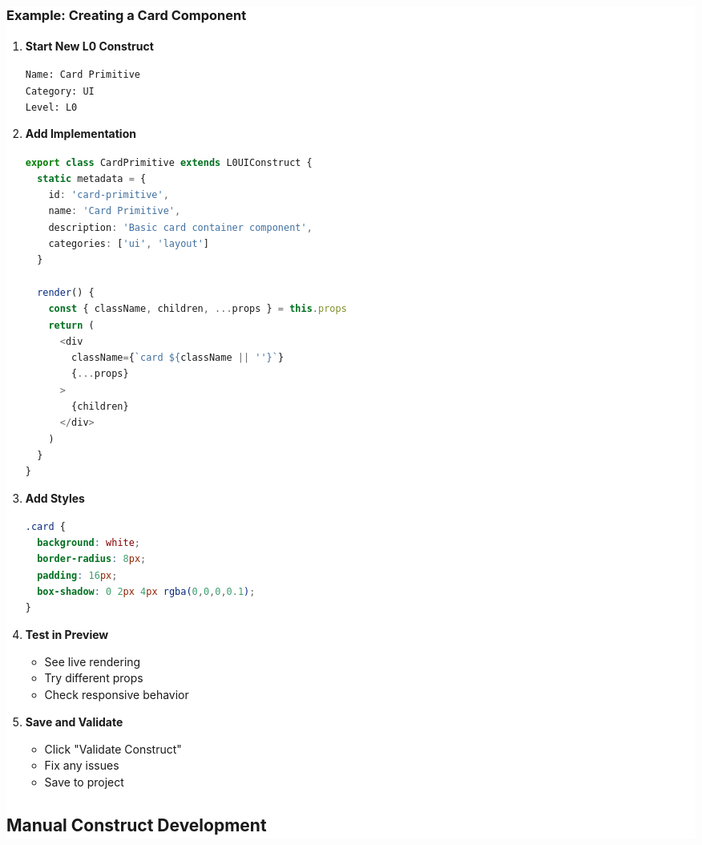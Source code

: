 ### Example: Creating a Card Component

1. **Start New L0 Construct**
   ```
   Name: Card Primitive
   Category: UI
   Level: L0
   ```

2. **Add Implementation**
   ```typescript
   export class CardPrimitive extends L0UIConstruct {
     static metadata = {
       id: 'card-primitive',
       name: 'Card Primitive',
       description: 'Basic card container component',
       categories: ['ui', 'layout']
     }

     render() {
       const { className, children, ...props } = this.props
       return (
         <div 
           className={`card ${className || ''}`}
           {...props}
         >
           {children}
         </div>
       )
     }
   }
   ```

3. **Add Styles**
   ```css
   .card {
     background: white;
     border-radius: 8px;
     padding: 16px;
     box-shadow: 0 2px 4px rgba(0,0,0,0.1);
   }
   ```

4. **Test in Preview**
   - See live rendering
   - Try different props
   - Check responsive behavior

5. **Save and Validate**
   - Click "Validate Construct"
   - Fix any issues
   - Save to project

## Manual Construct Development
